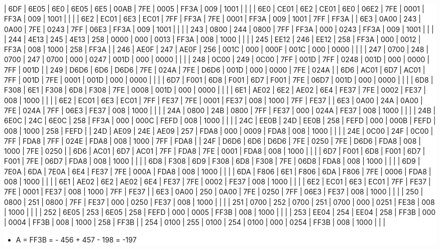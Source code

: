 | 6DF | 6E05 | 6E0 | 6E05 | 6E5 | 00AB | 7FE | 0005 | FF3A | 009 | 1001 |     |      |
| 6E0 | CE01 | 6E2 | CE01 | 6E0 | 06E2 | 7FE | 0001 | FF3A | 009 | 1001 |     |      |
| 6E2 | EC01 | 6E3 | EC01 | 7FF | FF3A | 7FE | 0001 | FF3A | 009 | 1001 | 7FF | FF3A |
| 6E3 | 0A00 | 243 | 0A00 | 7FE | 0243 | 7FF | 06E3 | FF3A | 009 | 1001 |     |      |
| 243 | 0800 | 244 | 0800 | 7FF | FF3A | 000 | 0243 | FF3A | 009 | 1001 |     |      |
| 244 | 4E13 | 245 | 4E13 | 258 | 0000 | 000 | 0013 | FF3A | 008 | 1000 |     |      |
| 245 | EE12 | 246 | EE12 | 258 | FF3A | 000 | 0012 | FF3A | 008 | 1000 | 258 | FF3A |
| 246 | AE0F | 247 | AE0F | 256 | 001C | 000 | 000F | 001C | 000 | 0000 |     |      |
| 247 | 0700 | 248 | 0700 | 247 | 0700 | 000 | 0247 | 001D | 000 | 0000 |     |      |
| 248 | 0C00 | 249 | 0C00 | 7FF | 001D | 7FF | 0248 | 001D | 000 | 0000 | 7FF | 001D |
| 249 | D6D6 | 6D6 | D6D6 | 7FE | 024A | 7FE | D6D6 | 001D | 000 | 0000 | 7FE | 024A |
| 6D6 | AC01 | 6D7 | AC01 | 7FF | 001D | 7FE | 0001 | 001D | 000 | 0000 |     |      |
| 6D7 | F001 | 6D8 | F001 | 6D7 | F001 | 7FE | 06D7 | 001D | 000 | 0000 |     |      |
| 6D8 | F308 | 6E1 | F308 | 6D8 | F308 | 7FE | 0008 | 001D | 000 | 0000 |     |      |
| 6E1 | AE02 | 6E2 | AE02 | 6E4 | FE37 | 7FE | 0002 | FE37 | 008 | 1000 |     |      |
| 6E2 | EC01 | 6E3 | EC01 | 7FF | FE37 | 7FE | 0001 | FE37 | 008 | 1000 | 7FF | FE37 |
| 6E3 | 0A00 | 24A | 0A00 | 7FE | 024A | 7FF | 06E3 | FE37 | 008 | 1000 |     |      |
| 24A | 0800 | 24B | 0800 | 7FF | FE37 | 000 | 024A | FE37 | 008 | 1000 |     |      |
| 24B | 6E0C | 24C | 6E0C | 258 | FF3A | 000 | 000C | FEFD | 008 | 1000 |     |      |
| 24C | EE0B | 24D | EE0B | 258 | FEFD | 000 | 000B | FEFD | 008 | 1000 | 258 | FEFD |
| 24D | AE09 | 24E | AE09 | 257 | FDA8 | 000 | 0009 | FDA8 | 008 | 1000 |     |      |
| 24E | 0C00 | 24F | 0C00 | 7FF | FDA8 | 7FF | 024E | FDA8 | 008 | 1000 | 7FF | FDA8 |
| 24F | D6D6 | 6D6 | D6D6 | 7FE | 0250 | 7FE | D6D6 | FDA8 | 008 | 1000 | 7FE | 0250 |
| 6D6 | AC01 | 6D7 | AC01 | 7FF | FDA8 | 7FE | 0001 | FDA8 | 008 | 1000 |     |      |
| 6D7 | F001 | 6D8 | F001 | 6D7 | F001 | 7FE | 06D7 | FDA8 | 008 | 1000 |     |      |
| 6D8 | F308 | 6D9 | F308 | 6D8 | F308 | 7FE | 06D8 | FDA8 | 008 | 1000 |     |      |
| 6D9 | 7E0A | 6DA | 7E0A | 6E4 | FE37 | 7FE | 000A | FDA8 | 008 | 1000 |     |      |
| 6DA | F806 | 6E1 | F806 | 6DA | F806 | 7FE | 0006 | FDA8 | 008 | 1000 |     |      |
| 6E1 | AE02 | 6E2 | AE02 | 6E4 | FE37 | 7FE | 0002 | FE37 | 008 | 1000 |     |      |
| 6E2 | EC01 | 6E3 | EC01 | 7FF | FE37 | 7FE | 0001 | FE37 | 008 | 1000 | 7FF | FE37 |
| 6E3 | 0A00 | 250 | 0A00 | 7FE | 0250 | 7FF | 06E3 | FE37 | 008 | 1000 |     |      |
| 250 | 0800 | 251 | 0800 | 7FF | FE37 | 000 | 0250 | FE37 | 008 | 1000 |     |      |
| 251 | 0700 | 252 | 0700 | 251 | 0700 | 000 | 0251 | FE38 | 008 | 1000 |     |      |
| 252 | 6E05 | 253 | 6E05 | 258 | FEFD | 000 | 0005 | FF3B | 008 | 1000 |     |      |
| 253 | EE04 | 254 | EE04 | 258 | FF3B | 000 | 0004 | FF3B | 008 | 1000 | 258 | FF3B |
| 254 | 0100 | 255 | 0100 | 254 | 0100 | 000 | 0254 | FF3B | 008 | 1000 |     |      |

 - A = FF3B = - 456 + 457 - 198 = -197 
